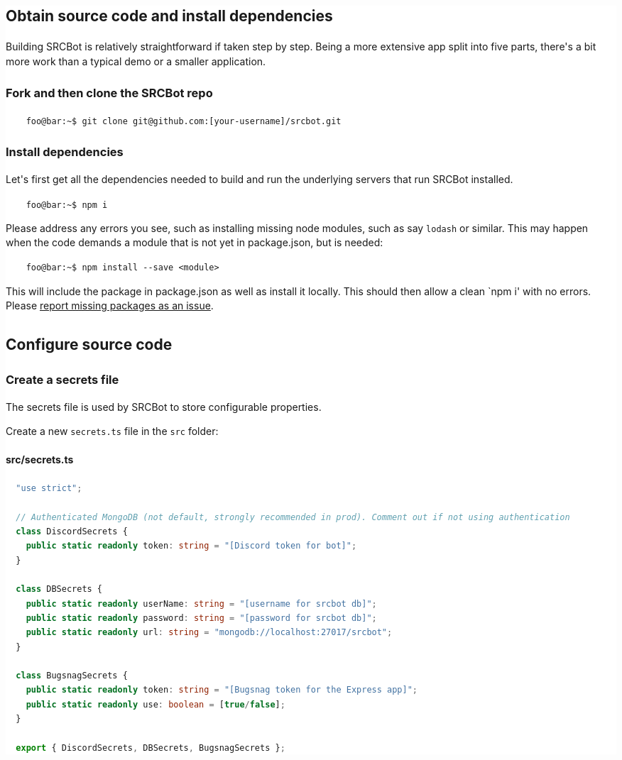 ## Obtain source code and install dependencies

Building SRCBot is relatively straightforward if taken step by step. Being a more extensive app split into five parts, there's a bit more work than a typical demo or a smaller application.

### Fork and then clone the SRCBot repo

```console
    foo@bar:~$ git clone git@github.com:[your-username]/srcbot.git
```

### Install dependencies

Let's first get all the dependencies needed to build and run the underlying servers that run SRCBot installed.

```console
    foo@bar:~$ npm i
```

Please address any errors you see, such as installing missing node modules, such as say `lodash` or similar. This may happen when the code demands a module that is not yet in package.json, but is needed:

```console
    foo@bar:~$ npm install --save <module> 
```

This will include the package in package.json as well as install it locally. This should then allow a clean `npm i' with no errors. Please [report missing packages as an issue](https://github.com/Elite-Kode/srcbot/issues).

## Configure source code

### Create a secrets file

The secrets file is used by SRCBot to store configurable properties.

Create a new `secrets.ts` file in the `src` folder:

#### src/secrets.ts

```ts
  "use strict";
  
  // Authenticated MongoDB (not default, strongly recommended in prod). Comment out if not using authentication
  class DiscordSecrets {
    public static readonly token: string = "[Discord token for bot]";
  }

  class DBSecrets {
    public static readonly userName: string = "[username for srcbot db]";
    public static readonly password: string = "[password for srcbot db]";
    public static readonly url: string = "mongodb://localhost:27017/srcbot";
  }

  class BugsnagSecrets {
    public static readonly token: string = "[Bugsnag token for the Express app]";
    public static readonly use: boolean = [true/false];
  }

  export { DiscordSecrets, DBSecrets, BugsnagSecrets };
```
